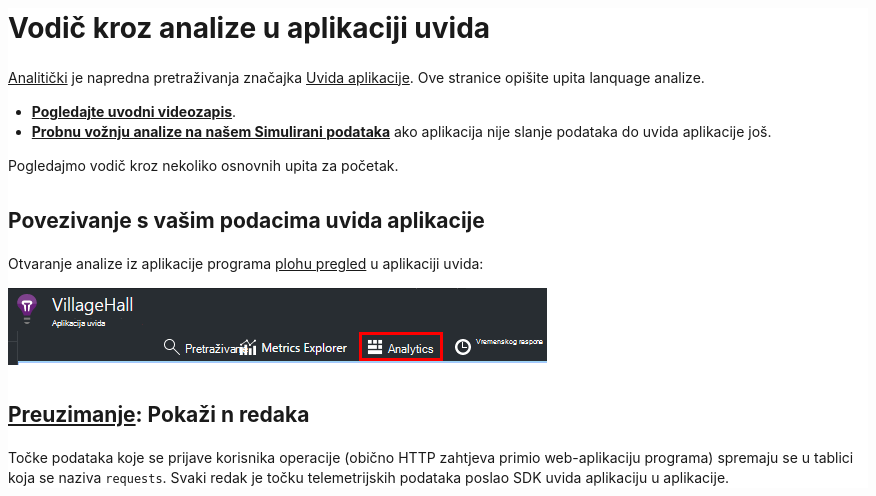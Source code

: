 <properties 
    pageTitle="Vodič kroz analize u aplikaciji uvida | Microsoft Azure" 
    description="Kratki uzorci glavni upita u analize, alat za napredno pretraživanje uvida aplikacije." 
    services="application-insights" 
    documentationCenter=""
    authors="alancameronwills" 
    manager="douge"/>

<tags 
    ms.service="application-insights" 
    ms.workload="tbd" 
    ms.tgt_pltfrm="ibiza" 
    ms.devlang="na" 
    ms.topic="article" 
    ms.date="10/15/2016" 
    ms.author="awills"/>


 
# <a name="a-tour-of-analytics-in-application-insights"></a>Vodič kroz analize u aplikaciji uvida


[Analitički](app-insights-analytics.md) je napredna pretraživanja značajka [Uvida aplikacije](app-insights-overview.md). Ove stranice opišite upita lanquage analize.


* **[Pogledajte uvodni videozapis](https://applicationanalytics-media.azureedge.net/home_page_video.mp4)**.
* **[Probnu vožnju analize na našem Simulirani podataka](https://analytics.applicationinsights.io/demo)** ako aplikacija nije slanje podataka do uvida aplikacije još.


Pogledajmo vodič kroz nekoliko osnovnih upita za početak.

## <a name="connect-to-your-application-insights-data"></a>Povezivanje s vašim podacima uvida aplikacije

Otvaranje analize iz aplikacije programa [plohu pregled](app-insights-dashboards.md) u aplikaciji uvida:

![Otvaranje portal.azure.com, otvorite svoje resurs uvida aplikaciju i kliknite Analitika.](./media/app-insights-analytics-tour/001.png)

    
## <a name="takeapp-insights-analytics-referencemdtake-operator-show-me-n-rows"></a>[Preuzimanje](app-insights-analytics-reference.md#take-operator): Pokaži n redaka

Točke podataka koje se prijave korisnika operacije (obično HTTP zahtjeva primio web-aplikaciju programa) spremaju se u tablici koja se naziva `requests`. Svaki redak je točku telemetrijskih podataka poslao SDK uvida aplikaciju u aplikacije.
